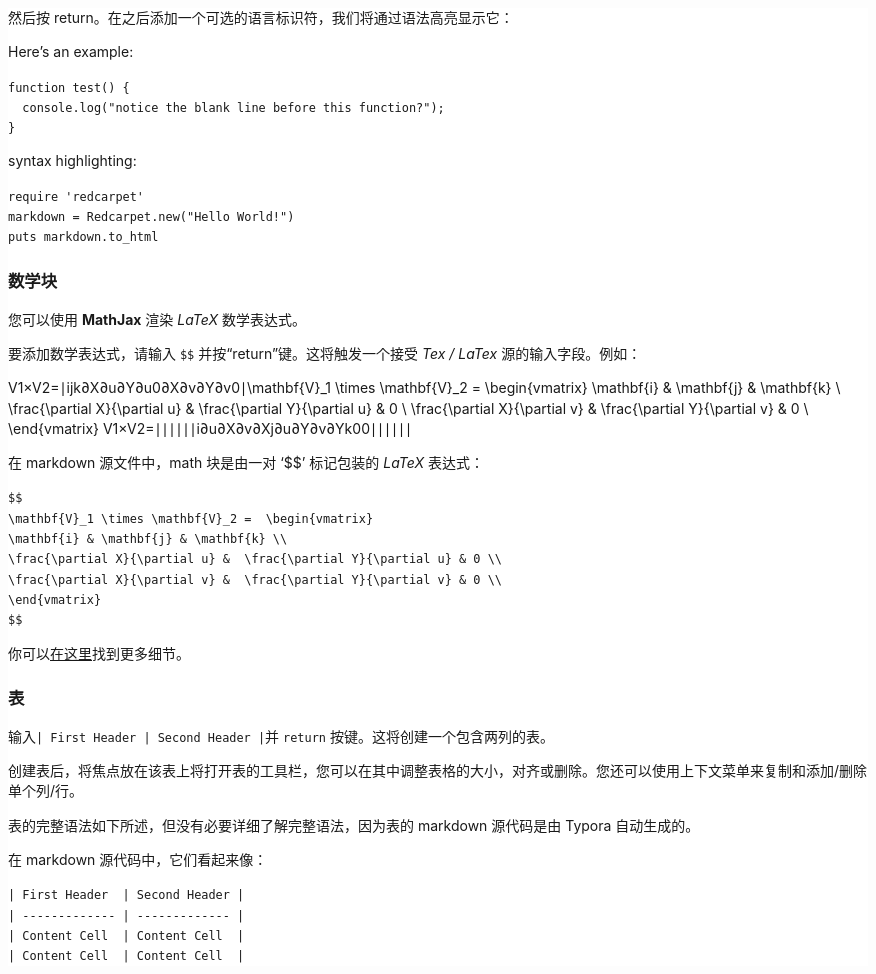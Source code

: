 然后按 return。在之后添加一个可选的语言标识符，我们将通过语法高亮显示它：

Here’s an example:

```
function test() {
  console.log("notice the blank line before this function?");
}
```

syntax highlighting:

```
require 'redcarpet'
markdown = Redcarpet.new("Hello World!")
puts markdown.to_html
```

###  数学块

您可以使用 **MathJax** 渲染 *LaTeX* 数学表达式。

要添加数学表达式，请输入 `$$` 并按“return”键。这将触发一个接受 *Tex / LaTex* 源的输入字段。例如：

V1×V2=∣ijk∂X∂u∂Y∂u0∂X∂v∂Y∂v0∣\mathbf{V}_1 \times \mathbf{V}_2 =  \begin{vmatrix} \mathbf{i} & \mathbf{j} & \mathbf{k} \\ \frac{\partial X}{\partial u} &  \frac{\partial Y}{\partial u} & 0 \\ \frac{\partial X}{\partial v} &  \frac{\partial Y}{\partial v} & 0 \\ \end{vmatrix} V1×V2=∣∣∣∣∣∣i∂u∂X∂v∂Xj∂u∂Y∂v∂Yk00∣∣∣∣∣∣

在 markdown 源文件中，math 块是由一对 ‘$$’ 标记包装的 *LaTeX* 表达式：

```
$$
\mathbf{V}_1 \times \mathbf{V}_2 =  \begin{vmatrix}
\mathbf{i} & \mathbf{j} & \mathbf{k} \\
\frac{\partial X}{\partial u} &  \frac{\partial Y}{\partial u} & 0 \\
\frac{\partial X}{\partial v} &  \frac{\partial Y}{\partial v} & 0 \\
\end{vmatrix}
$$
```

你可以[在这里](https://support.typora.io/Math/)找到更多细节。

###  表

输入`| First Header | Second Header |`并 `return` 按键。这将创建一个包含两列的表。

创建表后，将焦点放在该表上将打开表的工具栏，您可以在其中调整表格的大小，对齐或删除。您还可以使用上下文菜单来复制和添加/删除单个列/行。

表的完整语法如下所述，但没有必要详细了解完整语法，因为表的 markdown 源代码是由 Typora 自动生成的。

在 markdown 源代码中，它们看起来像：

```
| First Header  | Second Header |
| ------------- | ------------- |
| Content Cell  | Content Cell  |
| Content Cell  | Content Cell  |
```
